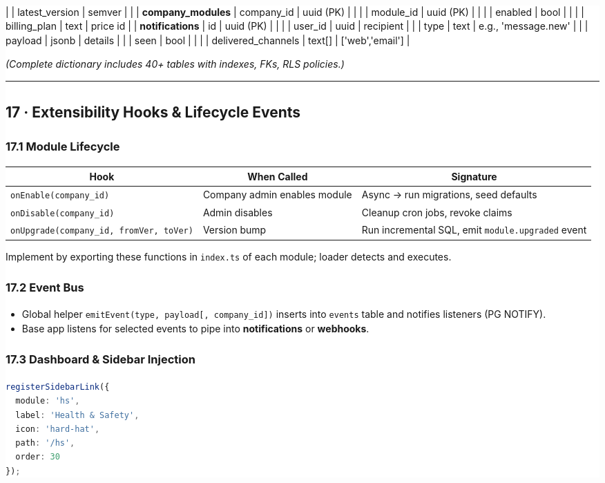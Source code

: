 |                      | latest\_version      | semver                 |                                     |
| **company\_modules** | company\_id          | uuid (PK)              |                                     |
|                      | module\_id           | uuid (PK)              |                                     |
|                      | enabled              | bool                   |                                     |
|                      | billing\_plan        | text                   | price id                            |
| **notifications**    | id                   | uuid (PK)              |                                     |
|                      | user\_id             | uuid                   | recipient                           |
|                      | type                 | text                   | e.g., 'message.new'                 |
|                      | payload              | jsonb                  | details                             |
|                      | seen                 | bool                   |                                     |
|                      | delivered\_channels  | text\[]                | \['web','email']                    |

*(Complete dictionary includes 40+ tables with indexes, FKs, RLS policies.)*

---

## 17 · Extensibility Hooks & Lifecycle Events

### 17.1 Module Lifecycle

| Hook                                    | When Called                  | Signature                                         |
| --------------------------------------- | ---------------------------- | ------------------------------------------------- |
| `onEnable(company_id)`                  | Company admin enables module | Async → run migrations, seed defaults             |
| `onDisable(company_id)`                 | Admin disables               | Cleanup cron jobs, revoke claims                  |
| `onUpgrade(company_id, fromVer, toVer)` | Version bump                 | Run incremental SQL, emit `module.upgraded` event |

Implement by exporting these functions in `index.ts` of each module; loader detects and executes.

### 17.2 Event Bus

* Global helper `emitEvent(type, payload[, company_id])` inserts into `events` table and notifies listeners (PG NOTIFY).
* Base app listens for selected events to pipe into **notifications** or **webhooks**.

### 17.3 Dashboard & Sidebar Injection

```ts
registerSidebarLink({
  module: 'hs',
  label: 'Health & Safety',
  icon: 'hard-hat',
  path: '/hs',
  order: 30
});
```

